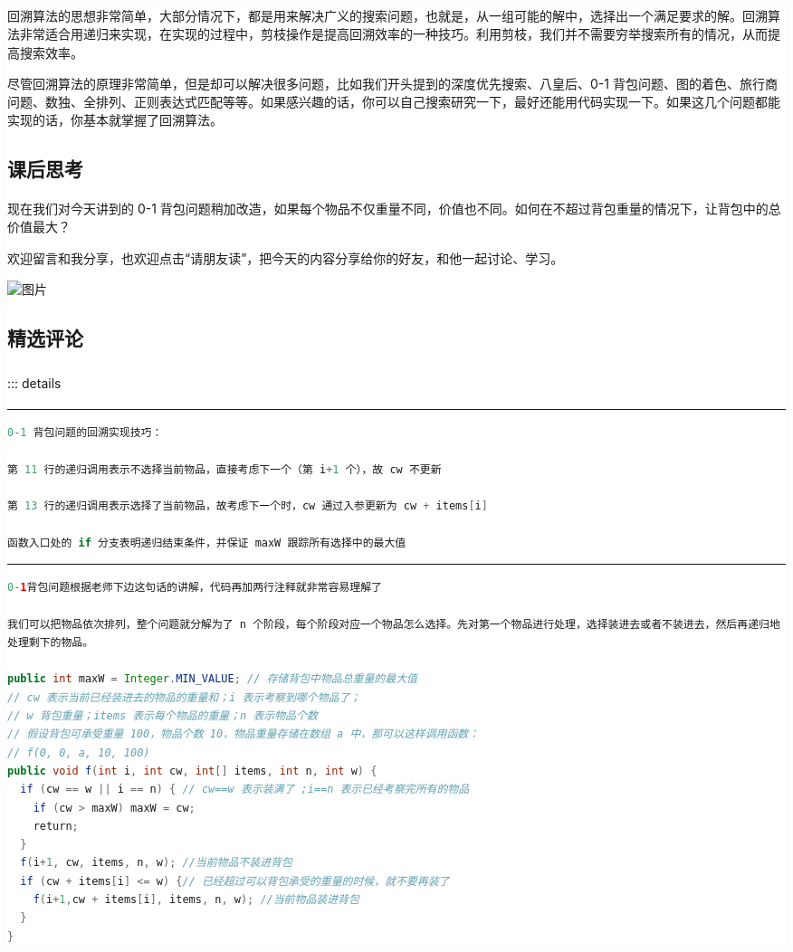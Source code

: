 回溯算法的思想非常简单，大部分情况下，都是用来解决广义的搜索问题，也就是，从一组可能的解中，选择出一个满足要求的解。回溯算法非常适合用递归来实现，在实现的过程中，剪枝操作是提高回溯效率的一种技巧。利用剪枝，我们并不需要穷举搜索所有的情况，从而提高搜索效率。

尽管回溯算法的原理非常简单，但是却可以解决很多问题，比如我们开头提到的深度优先搜索、八皇后、0-1 背包问题、图的着色、旅行商问题、数独、全排列、正则表达式匹配等等。如果感兴趣的话，你可以自己搜索研究一下，最好还能用代码实现一下。如果这几个问题都能实现的话，你基本就掌握了回溯算法。

## 课后思考

现在我们对今天讲到的 0-1 背包问题稍加改造，如果每个物品不仅重量不同，价值也不同。如何在不超过背包重量的情况下，让背包中的总价值最大？

欢迎留言和我分享，也欢迎点击“<span class="orange">请朋友读</span>”，把今天的内容分享给你的好友，和他一起讨论、学习。

![图片](https://static001.geekbang.org/resource/image/8e/d3/8e603e3d795fc0ab2698f6f5eabf14d3.jpg)

精选评论 
 ------- 
 ::: details 
<a style='font-size:1.5em;font-weight:bold'></a> 



 ----- 
<a style='font-size:1.5em;font-weight:bold'></a> 


 ```java 
0-1 背包问题的回溯实现技巧：

第 11 行的递归调用表示不选择当前物品，直接考虑下一个（第 i+1 个），故 cw 不更新

第 13 行的递归调用表示选择了当前物品，故考虑下一个时，cw 通过入参更新为 cw + items[i]

函数入口处的 if 分支表明递归结束条件，并保证 maxW 跟踪所有选择中的最大值
```

 ----- 
<a style='font-size:1.5em;font-weight:bold'></a> 


 ```java 
0-1背包问题根据老师下边这句话的讲解，代码再加两行注释就非常容易理解了

我们可以把物品依次排列，整个问题就分解为了 n 个阶段，每个阶段对应一个物品怎么选择。先对第一个物品进行处理，选择装进去或者不装进去，然后再递归地处理剩下的物品。

public int maxW = Integer.MIN_VALUE; // 存储背包中物品总重量的最大值
// cw 表示当前已经装进去的物品的重量和；i 表示考察到哪个物品了；
// w 背包重量；items 表示每个物品的重量；n 表示物品个数
// 假设背包可承受重量 100，物品个数 10，物品重量存储在数组 a 中，那可以这样调用函数：
// f(0, 0, a, 10, 100)
public void f(int i, int cw, int[] items, int n, int w) {
  if (cw == w || i == n) { // cw==w 表示装满了 ;i==n 表示已经考察完所有的物品
    if (cw > maxW) maxW = cw;
    return;
  }
  f(i+1, cw, items, n, w); //当前物品不装进背包
  if (cw + items[i] <= w) {// 已经超过可以背包承受的重量的时候，就不要再装了
    f(i+1,cw + items[i], items, n, w); //当前物品装进背包
  }
}

```

